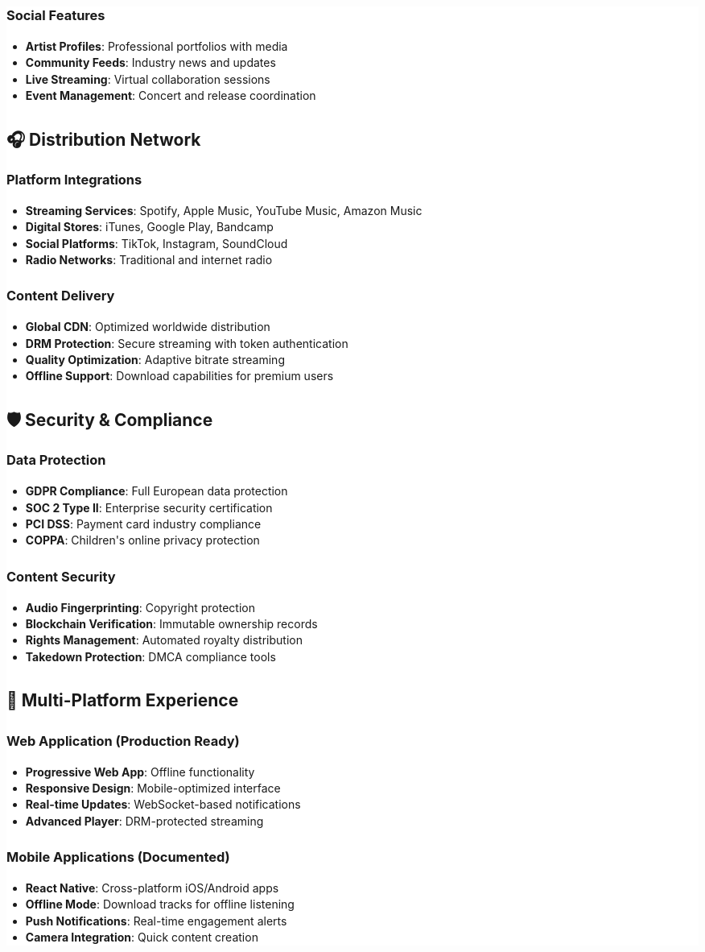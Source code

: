 ### Social Features
- **Artist Profiles**: Professional portfolios with media
- **Community Feeds**: Industry news and updates
- **Live Streaming**: Virtual collaboration sessions
- **Event Management**: Concert and release coordination

## 🎧 Distribution Network

### Platform Integrations
- **Streaming Services**: Spotify, Apple Music, YouTube Music, Amazon Music
- **Digital Stores**: iTunes, Google Play, Bandcamp
- **Social Platforms**: TikTok, Instagram, SoundCloud
- **Radio Networks**: Traditional and internet radio

### Content Delivery
- **Global CDN**: Optimized worldwide distribution
- **DRM Protection**: Secure streaming with token authentication
- **Quality Optimization**: Adaptive bitrate streaming
- **Offline Support**: Download capabilities for premium users

## 🛡️ Security & Compliance

### Data Protection
- **GDPR Compliance**: Full European data protection
- **SOC 2 Type II**: Enterprise security certification
- **PCI DSS**: Payment card industry compliance
- **COPPA**: Children's online privacy protection

### Content Security
- **Audio Fingerprinting**: Copyright protection
- **Blockchain Verification**: Immutable ownership records
- **Rights Management**: Automated royalty distribution
- **Takedown Protection**: DMCA compliance tools

## 📱 Multi-Platform Experience

### Web Application (Production Ready)
- **Progressive Web App**: Offline functionality
- **Responsive Design**: Mobile-optimized interface
- **Real-time Updates**: WebSocket-based notifications
- **Advanced Player**: DRM-protected streaming

### Mobile Applications (Documented)
- **React Native**: Cross-platform iOS/Android apps
- **Offline Mode**: Download tracks for offline listening
- **Push Notifications**: Real-time engagement alerts
- **Camera Integration**: Quick content creation

